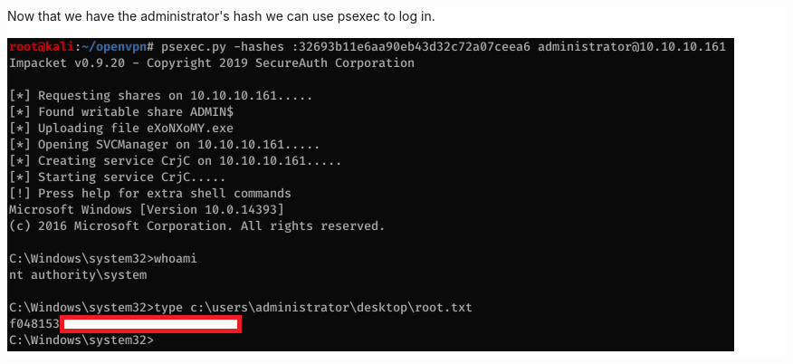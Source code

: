 Now that we have the administrator's hash we can use psexec to log in.

![](/assets/images/htb-writeup-forest/root.png)